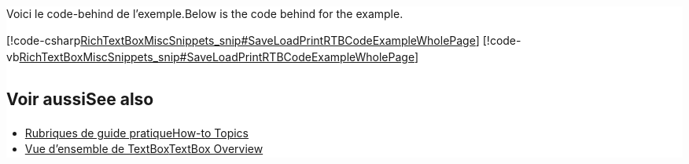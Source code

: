 <span data-ttu-id="a1ac6-168">Voici le code-behind de l’exemple.</span><span class="sxs-lookup"><span data-stu-id="a1ac6-168">Below is the code behind for the example.</span></span>

[!code-csharp[RichTextBoxMiscSnippets_snip#SaveLoadPrintRTBCodeExampleWholePage](~/samples/snippets/csharp/VS_Snippets_Wpf/RichTextBoxMiscSnippets_snip/CSharp/SaveLoadPrintRTB.xaml.cs#saveloadprintrtbcodeexamplewholepage)]
[!code-vb[RichTextBoxMiscSnippets_snip#SaveLoadPrintRTBCodeExampleWholePage](~/samples/snippets/visualbasic/VS_Snippets_Wpf/RichTextBoxMiscSnippets_snip/VisualBasic/SaveLoadPrintRTB.xaml.vb#saveloadprintrtbcodeexamplewholepage)]

## <a name="see-also"></a><span data-ttu-id="a1ac6-169">Voir aussi</span><span class="sxs-lookup"><span data-stu-id="a1ac6-169">See also</span></span>

- [<span data-ttu-id="a1ac6-170">Rubriques de guide pratique</span><span class="sxs-lookup"><span data-stu-id="a1ac6-170">How-to Topics</span></span>](richtextbox-how-to-topics.md)
- [<span data-ttu-id="a1ac6-171">Vue d’ensemble de TextBox</span><span class="sxs-lookup"><span data-stu-id="a1ac6-171">TextBox Overview</span></span>](textbox-overview.md)
